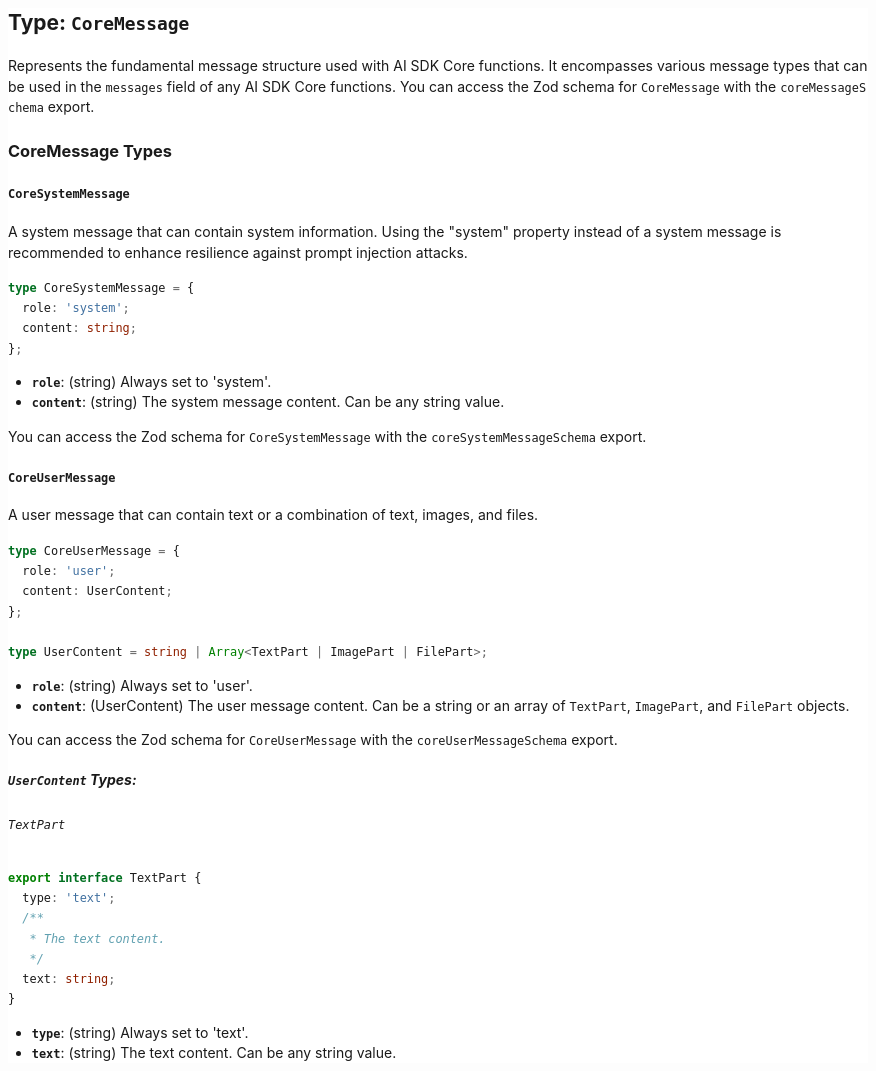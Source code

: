 ## Type: `CoreMessage`

Represents the fundamental message structure used with AI SDK Core functions. It encompasses various message types that can be used in the `messages` field of any AI SDK Core functions.  You can access the Zod schema for `CoreMessage` with the `coreMessageSchema` export.


### CoreMessage Types

#### `CoreSystemMessage`

A system message that can contain system information.  Using the "system" property instead of a system message is recommended to enhance resilience against prompt injection attacks.

```typescript
type CoreSystemMessage = {
  role: 'system';
  content: string;
};
```

- **`role`**: (string) Always set to 'system'.
- **`content`**: (string) The system message content.  Can be any string value.

You can access the Zod schema for `CoreSystemMessage` with the `coreSystemMessageSchema` export.


#### `CoreUserMessage`

A user message that can contain text or a combination of text, images, and files.

```typescript
type CoreUserMessage = {
  role: 'user';
  content: UserContent;
};

type UserContent = string | Array<TextPart | ImagePart | FilePart>;
```

- **`role`**: (string) Always set to 'user'.
- **`content`**: (UserContent) The user message content. Can be a string or an array of `TextPart`, `ImagePart`, and `FilePart` objects.

You can access the Zod schema for `CoreUserMessage` with the `coreUserMessageSchema` export.

##### `UserContent` Types:
###### `TextPart`
```typescript
export interface TextPart {
  type: 'text';
  /**
   * The text content.
   */
  text: string;
}
```
- **`type`**: (string) Always set to 'text'.
- **`text`**: (string) The text content. Can be any string value.
